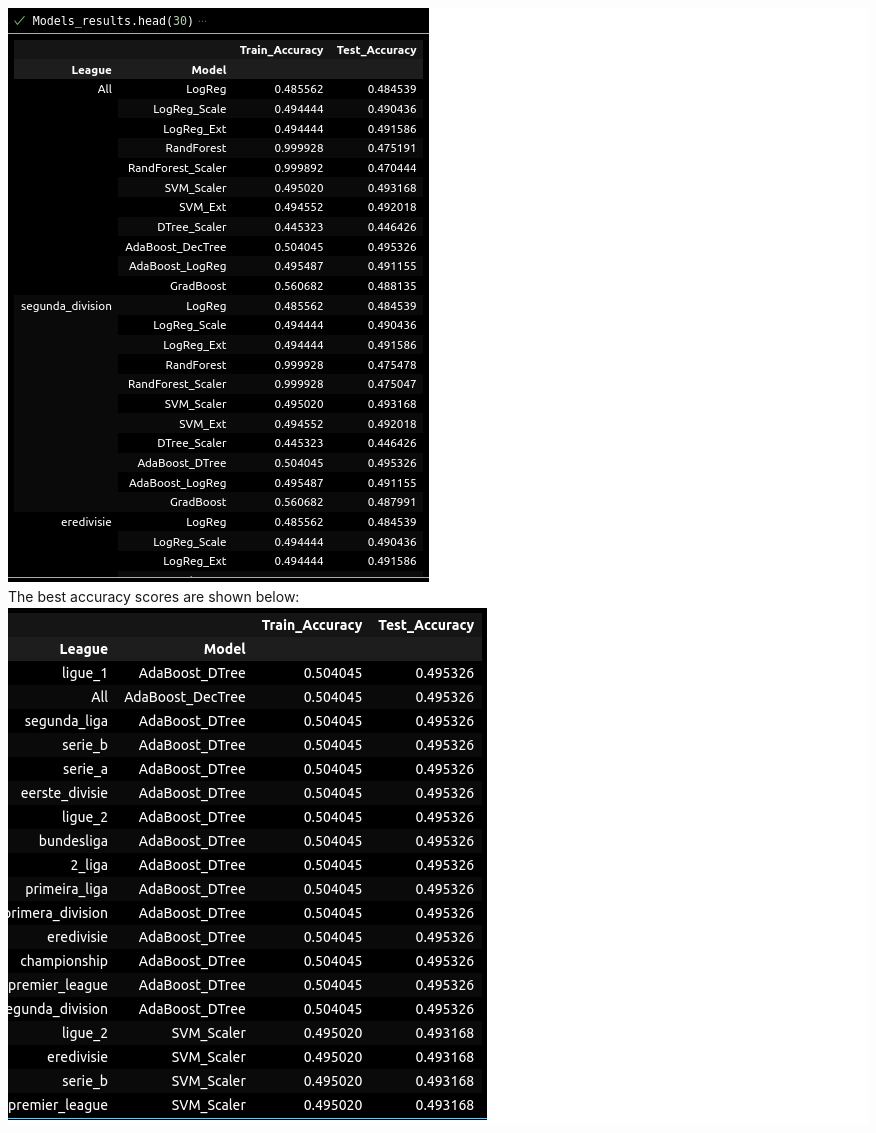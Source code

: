 ![DataFrame with results](img/results.png)
<br>
The best accuracy scores are shown below:
<br>
![Best Score](img/best_score.png)

